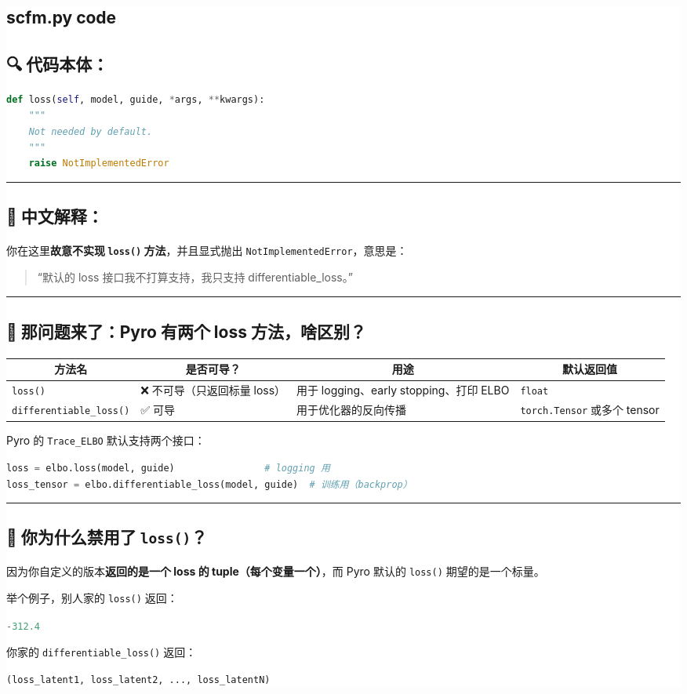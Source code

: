 ## scfm.py code 
## 🔍 代码本体：

```python
def loss(self, model, guide, *args, **kwargs):
    """
    Not needed by default.
    """
    raise NotImplementedError
```

---

## 🧠 中文解释：

你在这里**故意不实现 `loss()` 方法**，并且显式抛出 `NotImplementedError`，意思是：

> “默认的 loss 接口我不打算支持，我只支持 differentiable_loss。”

---

## 🤔 那问题来了：Pyro 有两个 loss 方法，啥区别？

| 方法名 | 是否可导？ | 用途 | 默认返回值 |
|--------|------------|------|------------|
| `loss()` | ❌ 不可导（只返回标量 loss） | 用于 logging、early stopping、打印 ELBO | `float` |
| `differentiable_loss()` | ✅ 可导 | 用于优化器的反向传播 | `torch.Tensor` 或多个 tensor |

Pyro 的 `Trace_ELBO` 默认支持两个接口：

```python
loss = elbo.loss(model, guide)                # logging 用
loss_tensor = elbo.differentiable_loss(model, guide)  # 训练用（backprop）
```

---

## 🎯 你为什么禁用了 `loss()`？

因为你自定义的版本**返回的是一个 loss 的 tuple（每个变量一个）**，而 Pyro 默认的 `loss()` 期望的是一个标量。

举个例子，别人家的 `loss()` 返回：

```python
-312.4
```

你家的 `differentiable_loss()` 返回：

```python
(loss_latent1, loss_latent2, ..., loss_latentN)
```
